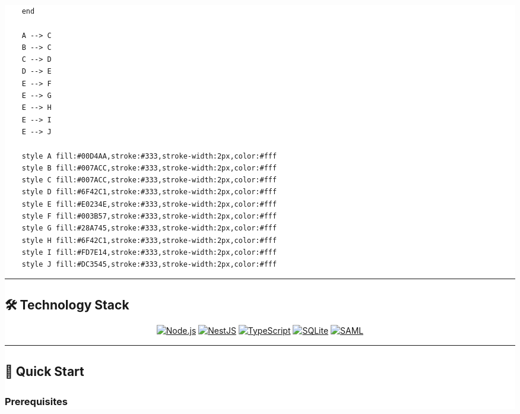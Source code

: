```mermaid
    end
    
    A --> C
    B --> C
    C --> D
    D --> E
    E --> F
    E --> G
    E --> H
    E --> I
    E --> J
    
    style A fill:#00D4AA,stroke:#333,stroke-width:2px,color:#fff
    style B fill:#007ACC,stroke:#333,stroke-width:2px,color:#fff
    style C fill:#007ACC,stroke:#333,stroke-width:2px,color:#fff
    style D fill:#6F42C1,stroke:#333,stroke-width:2px,color:#fff
    style E fill:#E0234E,stroke:#333,stroke-width:2px,color:#fff
    style F fill:#003B57,stroke:#333,stroke-width:2px,color:#fff
    style G fill:#28A745,stroke:#333,stroke-width:2px,color:#fff
    style H fill:#6F42C1,stroke:#333,stroke-width:2px,color:#fff
    style I fill:#FD7E14,stroke:#333,stroke-width:2px,color:#fff
    style J fill:#DC3545,stroke:#333,stroke-width:2px,color:#fff
```

</div>

---

## 🛠️ Technology Stack

<div align="center">

[![Node.js](https://img.shields.io/badge/Node.js-20.11.1-339933?style=for-the-badge&logo=node.js&logoColor=white)](https://nodejs.org/)
[![NestJS](https://img.shields.io/badge/NestJS-E0234E?style=for-the-badge&logo=nestjs&logoColor=white)](https://nestjs.com/)
[![TypeScript](https://img.shields.io/badge/TypeScript-007ACC?style=for-the-badge&logo=typescript&logoColor=white)](https://www.typescriptlang.org/)
[![SQLite](https://img.shields.io/badge/SQLite-003B57?style=for-the-badge&logo=sqlite&logoColor=white)](https://sqlite.org/)
[![SAML](https://img.shields.io/badge/SAML-2.0-FF6B6B?style=for-the-badge&logo=key&logoColor=white)](#)

</div>

---

## 🚀 Quick Start

### Prerequisites

<div align="center">
